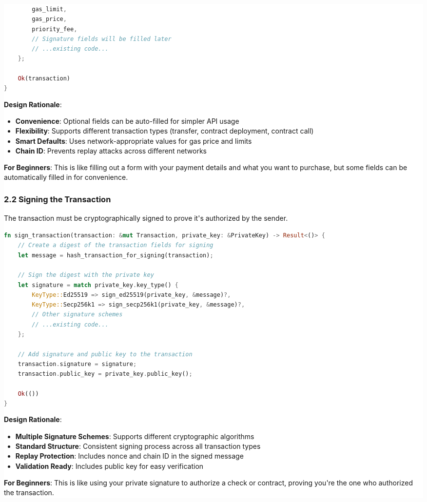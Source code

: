 ```rust
        gas_limit,
        gas_price,
        priority_fee,
        // Signature fields will be filled later
        // ...existing code...
    };
    
    Ok(transaction)
}
```

**Design Rationale**:
- **Convenience**: Optional fields can be auto-filled for simpler API usage
- **Flexibility**: Supports different transaction types (transfer, contract deployment, contract call)
- **Smart Defaults**: Uses network-appropriate values for gas price and limits
- **Chain ID**: Prevents replay attacks across different networks

**For Beginners**: This is like filling out a form with your payment details and what you want to purchase, but some fields can be automatically filled in for convenience.

### 2.2 Signing the Transaction
The transaction must be cryptographically signed to prove it's authorized by the sender.

```rust
fn sign_transaction(transaction: &mut Transaction, private_key: &PrivateKey) -> Result<()> {
    // Create a digest of the transaction fields for signing
    let message = hash_transaction_for_signing(transaction);
    
    // Sign the digest with the private key
    let signature = match private_key.key_type() {
        KeyType::Ed25519 => sign_ed25519(private_key, &message)?,
        KeyType::Secp256k1 => sign_secp256k1(private_key, &message)?,
        // Other signature schemes
        // ...existing code...
    };
    
    // Add signature and public key to the transaction
    transaction.signature = signature;
    transaction.public_key = private_key.public_key();
    
    Ok(())
}
```

**Design Rationale**:
- **Multiple Signature Schemes**: Supports different cryptographic algorithms
- **Standard Structure**: Consistent signing process across all transaction types
- **Replay Protection**: Includes nonce and chain ID in the signed message
- **Validation Ready**: Includes public key for easy verification

**For Beginners**: This is like using your private signature to authorize a check or contract, proving you're the one who authorized the transaction.

